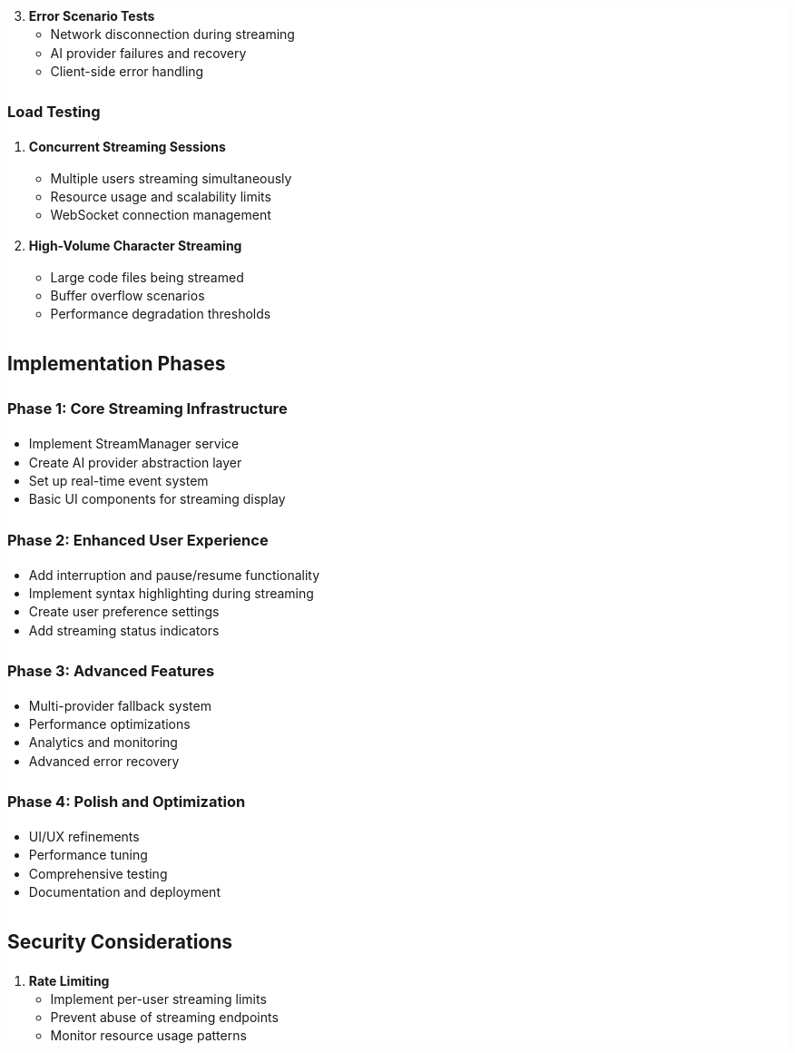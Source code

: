3. **Error Scenario Tests**
   - Network disconnection during streaming
   - AI provider failures and recovery
   - Client-side error handling

### Load Testing

1. **Concurrent Streaming Sessions**
   - Multiple users streaming simultaneously
   - Resource usage and scalability limits
   - WebSocket connection management

2. **High-Volume Character Streaming**
   - Large code files being streamed
   - Buffer overflow scenarios
   - Performance degradation thresholds

## Implementation Phases

### Phase 1: Core Streaming Infrastructure

- Implement StreamManager service
- Create AI provider abstraction layer
- Set up real-time event system
- Basic UI components for streaming display

### Phase 2: Enhanced User Experience

- Add interruption and pause/resume functionality
- Implement syntax highlighting during streaming
- Create user preference settings
- Add streaming status indicators

### Phase 3: Advanced Features

- Multi-provider fallback system
- Performance optimizations
- Analytics and monitoring
- Advanced error recovery

### Phase 4: Polish and Optimization

- UI/UX refinements
- Performance tuning
- Comprehensive testing
- Documentation and deployment

## Security Considerations

1. **Rate Limiting**
   - Implement per-user streaming limits
   - Prevent abuse of streaming endpoints
   - Monitor resource usage patterns
